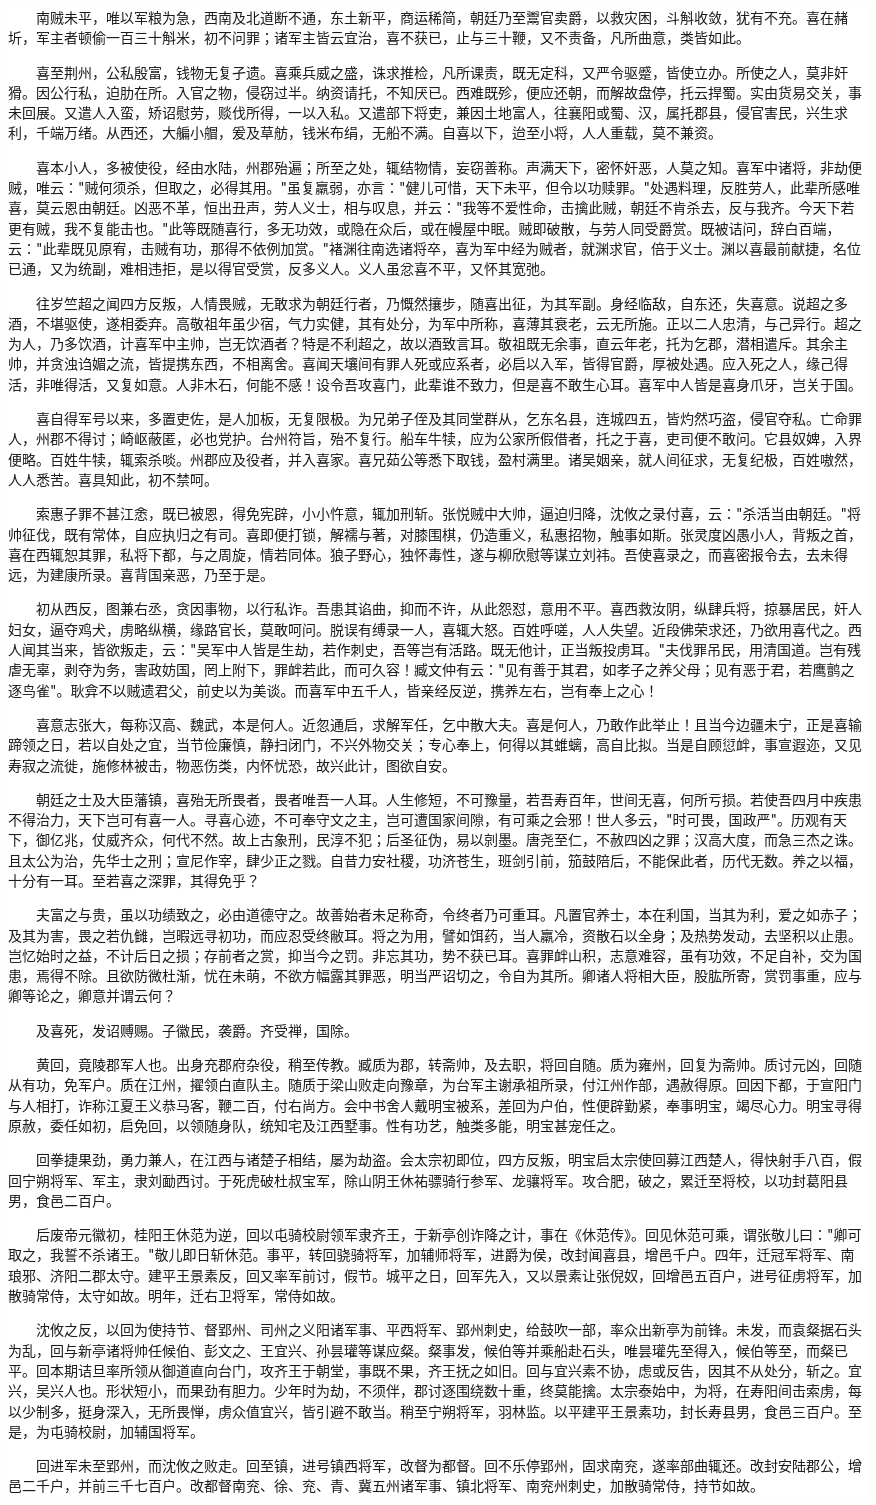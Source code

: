 　　南贼未平，唯以军粮为急，西南及北道断不通，东土新平，商运稀简，朝廷乃至鬻官卖爵，以救灾困，斗斛收敛，犹有不充。喜在赭圻，军主者顿偷一百三十斛米，初不问罪；诸军主皆云宜治，喜不获已，止与三十鞭，又不责备，凡所曲意，类皆如此。

　　喜至荆州，公私殷富，钱物无复孑遗。喜乘兵威之盛，诛求推检，凡所课责，既无定科，又严令驱蹙，皆使立办。所使之人，莫非奸猾。因公行私，迫肋在所。入官之物，侵窃过半。纳资请托，不知厌已。西难既殄，便应还朝，而解故盘停，托云捍蜀。实由货易交关，事未回展。又遣人入蛮，矫诏慰劳，赕伐所得，一以入私。又遣部下将吏，兼因土地富人，往襄阳或蜀、汉，属托郡县，侵官害民，兴生求利，千端万绪。从西还，大艑小艒，爰及草舫，钱米布绢，无船不满。自喜以下，迨至小将，人人重载，莫不兼资。

　　喜本小人，多被使役，经由水陆，州郡殆遍；所至之处，辄结物情，妄窃善称。声满天下，密怀奸恶，人莫之知。喜军中诸将，非劫便贼，唯云："贼何须杀，但取之，必得其用。"虽复羸弱，亦言："健儿可惜，天下未平，但令以功赎罪。"处遇料理，反胜劳人，此辈所感唯喜，莫云恩由朝廷。凶恶不革，恒出丑声，劳人义士，相与叹息，并云："我等不爱性命，击擒此贼，朝廷不肯杀去，反与我齐。今天下若更有贼，我不复能击也。"此等既随喜行，多无功效，或隐在众后，或在幔屋中眠。贼即破散，与劳人同受爵赏。既被诘问，辞白百端，云："此辈既见原宥，击贼有功，那得不依例加赏。"褚渊往南选诸将卒，喜为军中经为贼者，就渊求官，倍于义士。渊以喜最前献捷，名位已通，又为统副，难相违拒，是以得官受赏，反多义人。义人虽忿喜不平，又怀其宽弛。

　　往岁竺超之闻四方反叛，人情畏贼，无敢求为朝廷行者，乃慨然攘步，随喜出征，为其军副。身经临敌，自东还，失喜意。说超之多酒，不堪驱使，遂相委弃。高敬祖年虽少宿，气力实健，其有处分，为军中所称，喜薄其衰老，云无所施。正以二人忠清，与己异行。超之为人，乃多饮酒，计喜军中主帅，岂无饮酒者？特是不利超之，故以酒致言耳。敬祖既无余事，直云年老，托为乞郡，潜相遣斥。其余主帅，并贪浊诌媚之流，皆提携东西，不相离舍。喜闻天壤间有罪人死或应系者，必启以入军，皆得官爵，厚被处遇。应入死之人，缘己得活，非唯得活，又复如意。人非木石，何能不感！设令吾攻喜门，此辈谁不致力，但是喜不敢生心耳。喜军中人皆是喜身爪牙，岂关于国。

　　喜自得军号以来，多置吏佐，是人加板，无复限极。为兄弟子侄及其同堂群从，乞东名县，连城四五，皆灼然巧盗，侵官夺私。亡命罪人，州郡不得讨；崎岖蔽匿，必也党护。台州符旨，殆不复行。船车牛犊，应为公家所假借者，托之于喜，吏司便不敢问。它县奴婢，入界便略。百姓牛犊，辄索杀啖。州郡应及役者，并入喜家。喜兄茹公等悉下取钱，盈村满里。诸吴姻亲，就人间征求，无复纪极，百姓嗷然，人人悉苦。喜具知此，初不禁呵。

　　索惠子罪不甚江悆，既已被恩，得免宪辟，小小忤意，辄加刑斩。张悦贼中大帅，逼迫归降，沈攸之录付喜，云："杀活当由朝廷。"将帅征伐，既有常体，自应执归之有司。喜即便打锁，解襦与著，对膝围棋，仍造重义，私惠招物，触事如斯。张灵度凶愚小人，背叛之首，喜在西辄恕其罪，私将下都，与之周旋，情若同体。狼子野心，独怀毒性，遂与柳欣慰等谋立刘祎。吾使喜录之，而喜密报令去，去未得远，为建康所录。喜背国亲恶，乃至于是。

　　初从西反，图兼右丞，贪因事物，以行私诈。吾患其谄曲，抑而不许，从此怨怼，意用不平。喜西救汝阴，纵肆兵将，掠暴居民，奸人妇女，逼夺鸡犬，虏略纵横，缘路官长，莫敢呵问。脱误有缚录一人，喜辄大怒。百姓呼嗟，人人失望。近段佛荣求还，乃欲用喜代之。西人闻其当来，皆欲叛走，云："吴军中人皆是生劫，若作刺史，吾等岂有活路。既无他计，正当叛投虏耳。"夫伐罪吊民，用清国道。岂有残虐无辜，剥夺为务，害政妨国，罔上附下，罪衅若此，而可久容！臧文仲有云："见有善于其君，如孝子之养父母；见有恶于君，若鹰鹯之逐鸟雀"。耿弇不以贼遗君父，前史以为美谈。而喜军中五千人，皆亲经反逆，携养左右，岂有奉上之心！

　　喜意志张大，每称汉高、魏武，本是何人。近忽通启，求解军任，乞中散大夫。喜是何人，乃敢作此举止！且当今边疆未宁，正是喜输蹄领之日，若以自处之宜，当节俭廉慎，静扫闭门，不兴外物交关；专心奉上，何得以其蜼螭，高自比拟。当是自顾愆衅，事宣遐迩，又见寿寂之流徙，施修林被击，物恶伤类，内怀忧恐，故兴此计，图欲自安。

　　朝廷之士及大臣藩镇，喜殆无所畏者，畏者唯吾一人耳。人生修短，不可豫量，若吾寿百年，世间无喜，何所亏损。若使吾四月中疾患不得治力，天下岂可有喜一人。寻喜心迹，不可奉守文之主，岂可遭国家间隙，有可乘之会邪！世人多云，"时可畏，国政严"。历观有天下，御亿兆，仗威齐众，何代不然。故上古象刑，民淳不犯；后圣征伪，易以剠墨。唐尧至仁，不赦四凶之罪；汉高大度，而急三杰之诛。且太公为治，先华士之刑；宣尼作宰，肆少正之戮。自昔力安社稷，功济苍生，班剑引前，笳鼓陪后，不能保此者，历代无数。养之以福，十分有一耳。至若喜之深罪，其得免乎？

　　夫富之与贵，虽以功绩致之，必由道德守之。故善始者未足称奇，令终者乃可重耳。凡置官养士，本在利国，当其为利，爱之如赤子；及其为害，畏之若仇雠，岂暇远寻初功，而应忍受终敝耳。将之为用，譬如饵药，当人羸冷，资散石以全身；及热势发动，去坚积以止患。岂忆始时之益，不计后日之损；存前者之赏，抑当今之罚。非忘其功，势不获已耳。喜罪衅山积，志意难容，虽有功效，不足自补，交为国患，焉得不除。且欲防微杜渐，忧在未萌，不欲方幅露其罪恶，明当严诏切之，令自为其所。卿诸人将相大臣，股肱所寄，赏罚事重，应与卿等论之，卿意并谓云何？

　　及喜死，发诏赙赐。子徽民，袭爵。齐受禅，国除。

　　黄回，竟陵郡军人也。出身充郡府杂役，稍至传教。臧质为郡，转斋帅，及去职，将回自随。质为雍州，回复为斋帅。质讨元凶，回随从有功，免军户。质在江州，擢领白直队主。随质于梁山败走向豫章，为台军主谢承祖所录，付江州作部，遇赦得原。回因下都，于宣阳门与人相打，诈称江夏王义恭马客，鞭二百，付右尚方。会中书舍人戴明宝被系，差回为户伯，性便辟勤紧，奉事明宝，竭尽心力。明宝寻得原赦，委任如初，启免回，以领随身队，统知宅及江西墅事。性有功艺，触类多能，明宝甚宠任之。

　　回拳捷果劲，勇力兼人，在江西与诸楚子相结，屡为劫盗。会太宗初即位，四方反叛，明宝启太宗使回募江西楚人，得快射手八百，假回宁朔将军、军主，隶刘勔西讨。于死虎破杜叔宝军，除山阴王休祐骠骑行参军、龙骧将军。攻合肥，破之，累迁至将校，以功封葛阳县男，食邑二百户。

　　后废帝元徽初，桂阳王休范为逆，回以屯骑校尉领军隶齐王，于新亭创诈降之计，事在《休范传》。回见休范可乘，谓张敬儿曰："卿可取之，我誓不杀诸王。"敬儿即日斩休范。事平，转回骁骑将军，加辅师将军，进爵为侯，改封闻喜县，增邑千户。四年，迁冠军将军、南琅邪、济阳二郡太守。建平王景素反，回又率军前讨，假节。城平之日，回军先入，又以景素让张倪奴，回增邑五百户，进号征虏将军，加散骑常侍，太守如故。明年，迁右卫将军，常侍如故。

　　沈攸之反，以回为使持节、督郢州、司州之义阳诸军事、平西将军、郢州刺史，给鼓吹一部，率众出新亭为前锋。未发，而袁粲据石头为乱，回与新亭诸将帅任候伯、彭文之、王宜兴、孙昙瓘等谋应粲。粲事发，候伯等并乘船赴石头，唯昙瓘先至得入，候伯等至，而粲已平。回本期诘旦率所领从御道直向台门，攻齐王于朝堂，事既不果，齐王抚之如旧。回与宜兴素不协，虑或反告，因其不从处分，斩之。宜兴，吴兴人也。形状短小，而果劲有胆力。少年时为劫，不须伴，郡讨逐围绕数十重，终莫能擒。太宗泰始中，为将，在寿阳间击索虏，每以少制多，挺身深入，无所畏惮，虏众值宜兴，皆引避不敢当。稍至宁朔将军，羽林监。以平建平王景素功，封长寿县男，食邑三百户。至是，为屯骑校尉，加辅国将军。

　　回进军未至郢州，而沈攸之败走。回至镇，进号镇西将军，改督为都督。回不乐停郢州，固求南兖，遂率部曲辄还。改封安陆郡公，增邑二千户，并前三千七百户。改都督南兖、徐、兖、青、冀五州诸军事、镇北将军、南兖州刺史，加散骑常侍，持节如故。
